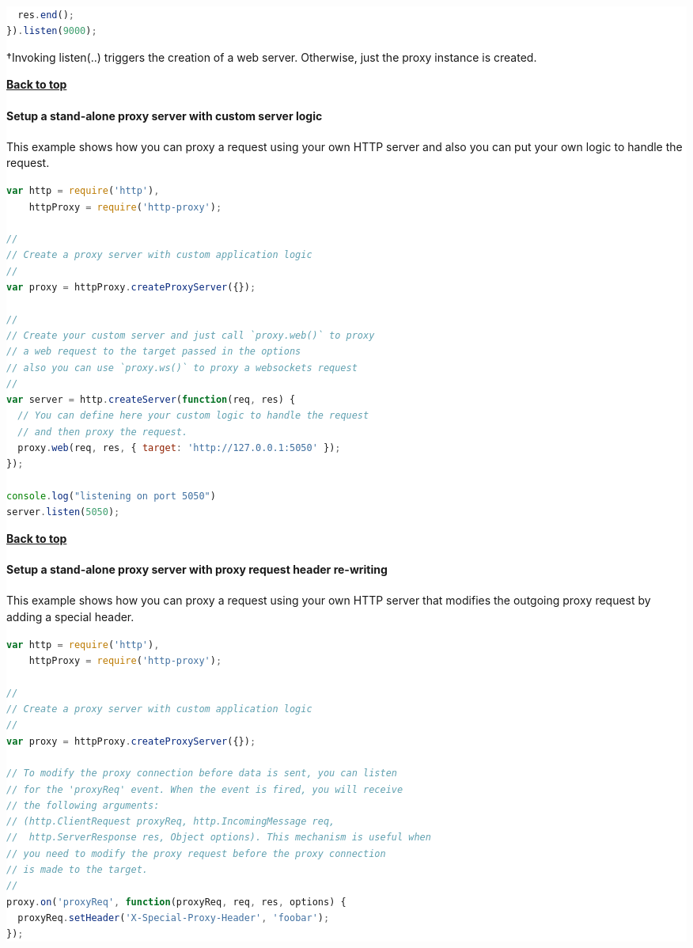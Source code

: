 ```js
  res.end();
}).listen(9000);
```

†Invoking listen(..) triggers the creation of a web server. Otherwise, just the proxy instance is created.

**[Back to top](#table-of-contents)**

#### Setup a stand-alone proxy server with custom server logic

This example shows how you can proxy a request using your own HTTP server
and also you can put your own logic to handle the request.

```js
var http = require('http'),
    httpProxy = require('http-proxy');

//
// Create a proxy server with custom application logic
//
var proxy = httpProxy.createProxyServer({});

//
// Create your custom server and just call `proxy.web()` to proxy
// a web request to the target passed in the options
// also you can use `proxy.ws()` to proxy a websockets request
//
var server = http.createServer(function(req, res) {
  // You can define here your custom logic to handle the request
  // and then proxy the request.
  proxy.web(req, res, { target: 'http://127.0.0.1:5050' });
});

console.log("listening on port 5050")
server.listen(5050);
```

**[Back to top](#table-of-contents)**

#### Setup a stand-alone proxy server with proxy request header re-writing

This example shows how you can proxy a request using your own HTTP server that
modifies the outgoing proxy request by adding a special header.

```js
var http = require('http'),
    httpProxy = require('http-proxy');

//
// Create a proxy server with custom application logic
//
var proxy = httpProxy.createProxyServer({});

// To modify the proxy connection before data is sent, you can listen
// for the 'proxyReq' event. When the event is fired, you will receive
// the following arguments:
// (http.ClientRequest proxyReq, http.IncomingMessage req,
//  http.ServerResponse res, Object options). This mechanism is useful when
// you need to modify the proxy request before the proxy connection
// is made to the target.
//
proxy.on('proxyReq', function(proxyReq, req, res, options) {
  proxyReq.setHeader('X-Special-Proxy-Header', 'foobar');
});
```